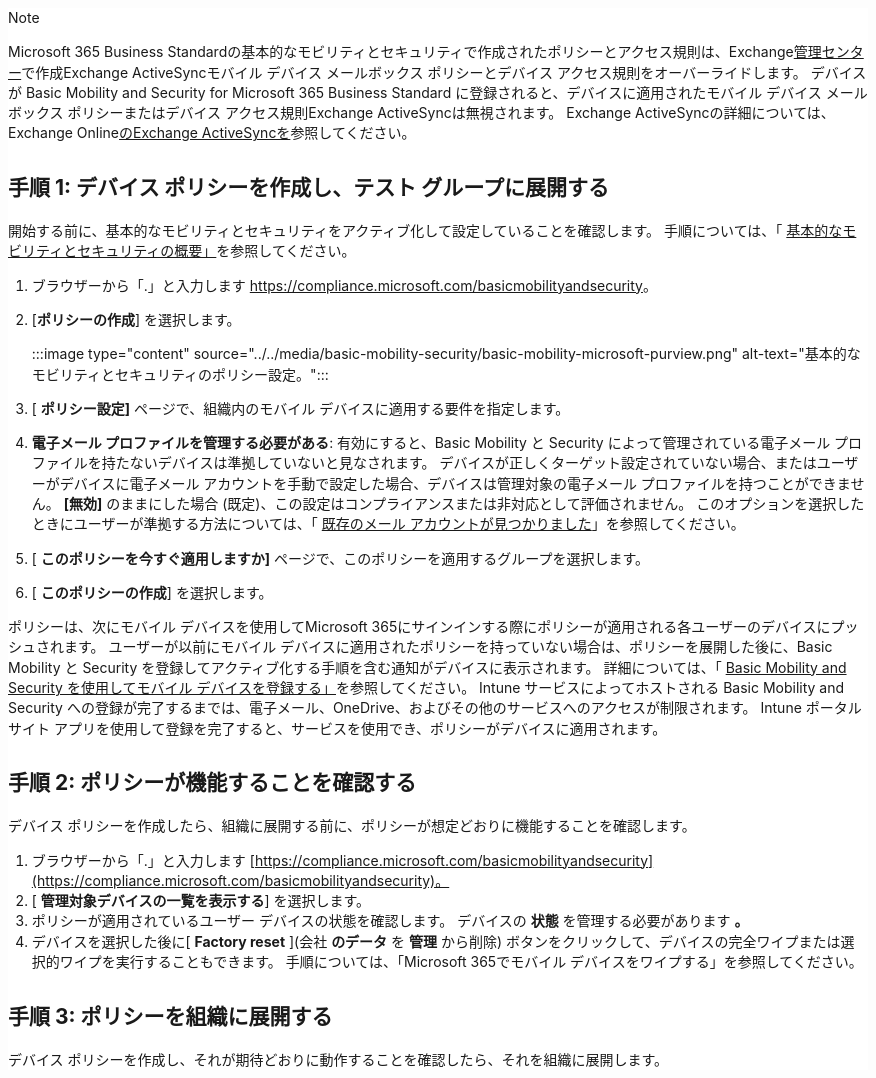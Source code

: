 > [!NOTE]
> Microsoft 365 Business Standardの基本的なモビリティとセキュリティで作成されたポリシーとアクセス規則は、Exchange<a href="https://go.microsoft.com/fwlink/p/?linkid=2059104" target="_blank">管理センター</a>で作成Exchange ActiveSyncモバイル デバイス メールボックス ポリシーとデバイス アクセス規則をオーバーライドします。 デバイスが Basic Mobility and Security for Microsoft 365 Business Standard に登録されると、デバイスに適用されたモバイル デバイス メールボックス ポリシーまたはデバイス アクセス規則Exchange ActiveSyncは無視されます。 Exchange ActiveSyncの詳細については、Exchange Online[のExchange ActiveSyncを](/exchange/clients-and-mobile-in-exchange-online/exchange-activesync/exchange-activesync)参照してください。

## <a name="step-1-create-a-device-policy-and-deploy-to-a-test-group"></a>手順 1: デバイス ポリシーを作成し、テスト グループに展開する

開始する前に、基本的なモビリティとセキュリティをアクティブ化して設定していることを確認します。 手順については、「 [基本的なモビリティとセキュリティの概要」](overview.md)を参照してください。

1. ブラウザーから「.」と入力します <https://compliance.microsoft.com/basicmobilityandsecurity>。

2. [**ポリシーの作成**] を選択します。

   :::image type="content" source="../../media/basic-mobility-security/basic-mobility-microsoft-purview.png" alt-text="基本的なモビリティとセキュリティのポリシー設定。":::

3. [ **ポリシー設定]** ページで、組織内のモバイル デバイスに適用する要件を指定します。

4. **電子メール プロファイルを管理する必要がある**: 有効にすると、Basic Mobility と Security によって管理されている電子メール プロファイルを持たないデバイスは準拠していないと見なされます。 デバイスが正しくターゲット設定されていない場合、またはユーザーがデバイスに電子メール アカウントを手動で設定した場合、デバイスは管理対象の電子メール プロファイルを持つことができません。 **[無効]** のままにした場合 (既定)、この設定はコンプライアンスまたは非対応として評価されません。 このオプションを選択したときにユーザーが準拠する方法については、「 [既存のメール アカウントが見つかりました](/intune-user-help/existing-company-email-account-found)」を参照してください。

5. [ **このポリシーを今すぐ適用しますか]** ページで、このポリシーを適用するグループを選択します。

6. [ **このポリシーの作成**] を選択します。

ポリシーは、次にモバイル デバイスを使用してMicrosoft 365にサインインする際にポリシーが適用される各ユーザーのデバイスにプッシュされます。 ユーザーが以前にモバイル デバイスに適用されたポリシーを持っていない場合は、ポリシーを展開した後に、Basic Mobility と Security を登録してアクティブ化する手順を含む通知がデバイスに表示されます。 詳細については、「 [Basic Mobility and Security を使用してモバイル デバイスを登録する」](enroll-your-mobile-device.md)を参照してください。 Intune サービスによってホストされる Basic Mobility and Security への登録が完了するまでは、電子メール、OneDrive、およびその他のサービスへのアクセスが制限されます。 Intune ポータル サイト アプリを使用して登録を完了すると、サービスを使用でき、ポリシーがデバイスに適用されます。

## <a name="step-2-verify-that-your-policy-works"></a>手順 2: ポリシーが機能することを確認する

デバイス ポリシーを作成したら、組織に展開する前に、ポリシーが想定どおりに機能することを確認します。

1. ブラウザーから「.」と入力します [https://compliance.microsoft.com/basicmobilityandsecurity](https://compliance.microsoft.com/basicmobilityandsecurity)。
2. [ **管理対象デバイスの一覧を表示する**] を選択します。
3. ポリシーが適用されているユーザー デバイスの状態を確認します。 デバイスの **状態** を管理する必要があります **。**
4. デバイスを選択した後に[ **Factory reset** ]\(会社 **のデータ** を **管理** から削除\) ボタンをクリックして、デバイスの完全ワイプまたは選択的ワイプを実行することもできます。 手順については、「Microsoft 365でモバイル デバイスをワイプする」を参照してください。

## <a name="step-3-deploy-a-policy-to-your-organization"></a>手順 3: ポリシーを組織に展開する

デバイス ポリシーを作成し、それが期待どおりに動作することを確認したら、それを組織に展開します。
